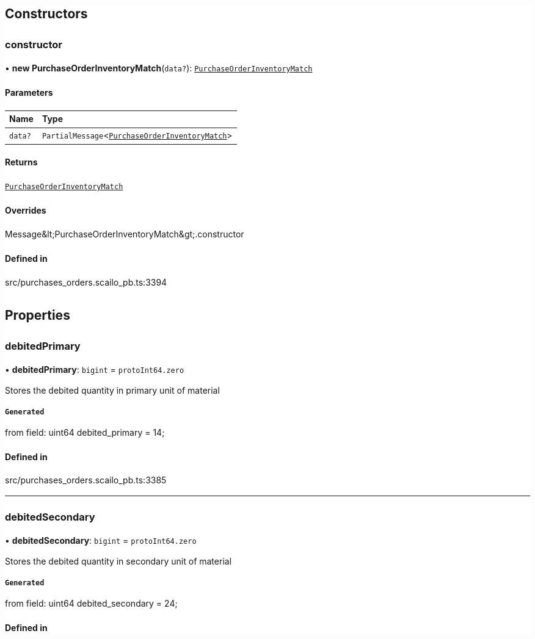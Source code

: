 ## Constructors

### constructor

• **new PurchaseOrderInventoryMatch**(`data?`): [`PurchaseOrderInventoryMatch`](PurchaseOrderInventoryMatch.md)

#### Parameters

| Name | Type |
| :------ | :------ |
| `data?` | `PartialMessage`\<[`PurchaseOrderInventoryMatch`](PurchaseOrderInventoryMatch.md)\> |

#### Returns

[`PurchaseOrderInventoryMatch`](PurchaseOrderInventoryMatch.md)

#### Overrides

Message\&lt;PurchaseOrderInventoryMatch\&gt;.constructor

#### Defined in

src/purchases_orders.scailo_pb.ts:3394

## Properties

### debitedPrimary

• **debitedPrimary**: `bigint` = `protoInt64.zero`

Stores the debited quantity in primary unit of material

**`Generated`**

from field: uint64 debited_primary = 14;

#### Defined in

src/purchases_orders.scailo_pb.ts:3385

___

### debitedSecondary

• **debitedSecondary**: `bigint` = `protoInt64.zero`

Stores the debited quantity in secondary unit of material

**`Generated`**

from field: uint64 debited_secondary = 24;

#### Defined in
